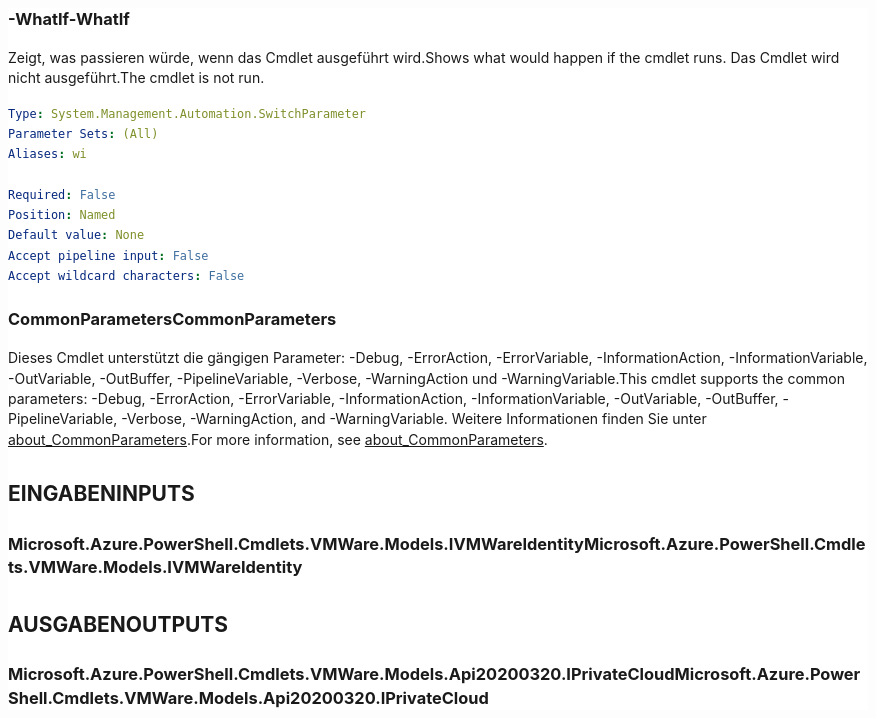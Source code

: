 ### <span data-ttu-id="ab4ba-140">-WhatIf</span><span class="sxs-lookup"><span data-stu-id="ab4ba-140">-WhatIf</span></span>
<span data-ttu-id="ab4ba-141">Zeigt, was passieren würde, wenn das Cmdlet ausgeführt wird.</span><span class="sxs-lookup"><span data-stu-id="ab4ba-141">Shows what would happen if the cmdlet runs.</span></span>
<span data-ttu-id="ab4ba-142">Das Cmdlet wird nicht ausgeführt.</span><span class="sxs-lookup"><span data-stu-id="ab4ba-142">The cmdlet is not run.</span></span>

```yaml
Type: System.Management.Automation.SwitchParameter
Parameter Sets: (All)
Aliases: wi

Required: False
Position: Named
Default value: None
Accept pipeline input: False
Accept wildcard characters: False
```

### <span data-ttu-id="ab4ba-143">CommonParameters</span><span class="sxs-lookup"><span data-stu-id="ab4ba-143">CommonParameters</span></span>
<span data-ttu-id="ab4ba-144">Dieses Cmdlet unterstützt die gängigen Parameter: -Debug, -ErrorAction, -ErrorVariable, -InformationAction, -InformationVariable, -OutVariable, -OutBuffer, -PipelineVariable, -Verbose, -WarningAction und -WarningVariable.</span><span class="sxs-lookup"><span data-stu-id="ab4ba-144">This cmdlet supports the common parameters: -Debug, -ErrorAction, -ErrorVariable, -InformationAction, -InformationVariable, -OutVariable, -OutBuffer, -PipelineVariable, -Verbose, -WarningAction, and -WarningVariable.</span></span> <span data-ttu-id="ab4ba-145">Weitere Informationen finden Sie unter [about_CommonParameters](http://go.microsoft.com/fwlink/?LinkID=113216).</span><span class="sxs-lookup"><span data-stu-id="ab4ba-145">For more information, see [about_CommonParameters](http://go.microsoft.com/fwlink/?LinkID=113216).</span></span>

## <span data-ttu-id="ab4ba-146">EINGABEN</span><span class="sxs-lookup"><span data-stu-id="ab4ba-146">INPUTS</span></span>

### <span data-ttu-id="ab4ba-147">Microsoft.Azure.PowerShell.Cmdlets.VMWare.Models.IVMWareIdentity</span><span class="sxs-lookup"><span data-stu-id="ab4ba-147">Microsoft.Azure.PowerShell.Cmdlets.VMWare.Models.IVMWareIdentity</span></span>

## <span data-ttu-id="ab4ba-148">AUSGABEN</span><span class="sxs-lookup"><span data-stu-id="ab4ba-148">OUTPUTS</span></span>

### <span data-ttu-id="ab4ba-149">Microsoft.Azure.PowerShell.Cmdlets.VMWare.Models.Api20200320.IPrivateCloud</span><span class="sxs-lookup"><span data-stu-id="ab4ba-149">Microsoft.Azure.PowerShell.Cmdlets.VMWare.Models.Api20200320.IPrivateCloud</span></span>
